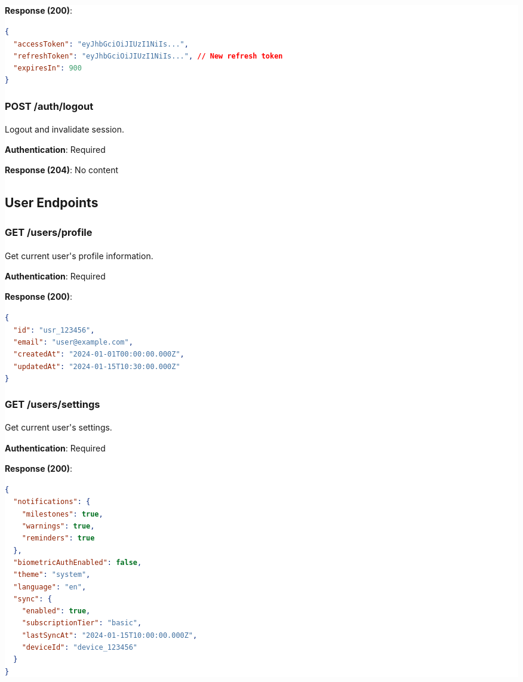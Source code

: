 **Response (200)**:

```json
{
  "accessToken": "eyJhbGciOiJIUzI1NiIs...",
  "refreshToken": "eyJhbGciOiJIUzI1NiIs...", // New refresh token
  "expiresIn": 900
}
```

### POST /auth/logout

Logout and invalidate session.

**Authentication**: Required

**Response (204)**: No content

## User Endpoints

### GET /users/profile

Get current user's profile information.

**Authentication**: Required

**Response (200)**:

```json
{
  "id": "usr_123456",
  "email": "user@example.com",
  "createdAt": "2024-01-01T00:00:00.000Z",
  "updatedAt": "2024-01-15T10:30:00.000Z"
}
```

### GET /users/settings

Get current user's settings.

**Authentication**: Required

**Response (200)**:

```json
{
  "notifications": {
    "milestones": true,
    "warnings": true,
    "reminders": true
  },
  "biometricAuthEnabled": false,
  "theme": "system",
  "language": "en",
  "sync": {
    "enabled": true,
    "subscriptionTier": "basic",
    "lastSyncAt": "2024-01-15T10:00:00.000Z",
    "deviceId": "device_123456"
  }
}
```
